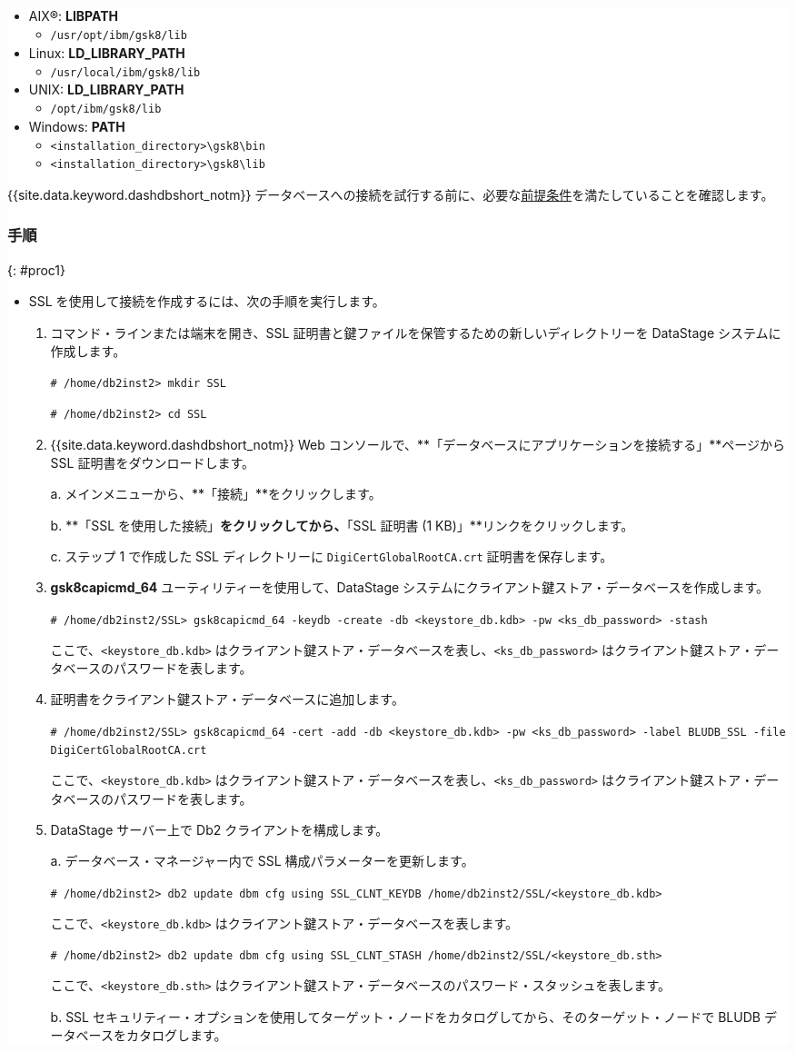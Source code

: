 - AIX®: **LIBPATH**
   - `/usr/opt/ibm/gsk8/lib`
- Linux: **LD_LIBRARY_PATH**
    - `/usr/local/ibm/gsk8/lib`
- UNIX: **LD_LIBRARY_PATH**
    - `/opt/ibm/gsk8/lib`
- Windows: **PATH**
    - `<installation_directory>\gsk8\bin`
    - `<installation_directory>\gsk8\lib`

{{site.data.keyword.dashdbshort_notm}} データベースへの接続を試行する前に、必要な[前提条件](/docs/services/Db2whc/connecting?topic=Db2whc-connect_ov#prereqs)を満たしていることを確認します。

### 手順
{: #proc1}

- SSL を使用して接続を作成するには、次の手順を実行します。

  1. コマンド・ラインまたは端末を開き、SSL 証明書と鍵ファイルを保管するための新しいディレクトリーを DataStage システムに作成します。

     `# /home/db2inst2> mkdir SSL`

     `# /home/db2inst2> cd SSL`

  2. {{site.data.keyword.dashdbshort_notm}} Web コンソールで、**「データベースにアプリケーションを接続する」**ページから SSL 証明書をダウンロードします。

     a. メインメニューから、**「接続」**をクリックします。
     
     b. **「SSL を使用した接続」**をクリックしてから、**「SSL 証明書 (1 KB)」**リンクをクリックします。
     
     c. ステップ 1 で作成した SSL ディレクトリーに `DigiCertGlobalRootCA.crt` 証明書を保存します。
        
  3. **gsk8capicmd_64** ユーティリティーを使用して、DataStage システムにクライアント鍵ストア・データベースを作成します。

     `# /home/db2inst2/SSL> gsk8capicmd_64 -keydb -create -db <keystore_db.kdb> -pw <ks_db_password> -stash`

     ここで、`<keystore_db.kdb>` はクライアント鍵ストア・データベースを表し、`<ks_db_password>` はクライアント鍵ストア・データベースのパスワードを表します。
        
  4. 証明書をクライアント鍵ストア・データベースに追加します。

     `# /home/db2inst2/SSL> gsk8capicmd_64 -cert -add -db <keystore_db.kdb> -pw <ks_db_password> -label BLUDB_SSL -file DigiCertGlobalRootCA.crt`

     ここで、`<keystore_db.kdb>` はクライアント鍵ストア・データベースを表し、`<ks_db_password>` はクライアント鍵ストア・データベースのパスワードを表します。
    
  5. DataStage サーバー上で Db2 クライアントを構成します。
            
     a. データベース・マネージャー内で SSL 構成パラメーターを更新します。

     `# /home/db2inst2> db2 update dbm cfg using SSL_CLNT_KEYDB /home/db2inst2/SSL/<keystore_db.kdb>`

     ここで、`<keystore_db.kdb>` はクライアント鍵ストア・データベースを表します。

     `# /home/db2inst2> db2 update dbm cfg using SSL_CLNT_STASH /home/db2inst2/SSL/<keystore_db.sth>`

     ここで、`<keystore_db.sth>` はクライアント鍵ストア・データベースのパスワード・スタッシュを表します。
            
     b. SSL セキュリティー・オプションを使用してターゲット・ノードをカタログしてから、そのターゲット・ノードで BLUDB データベースをカタログします。
